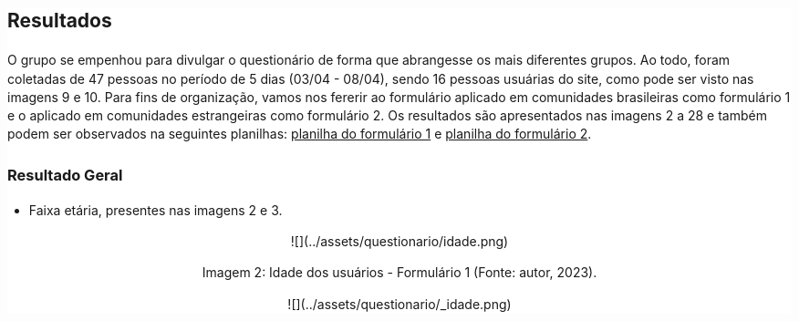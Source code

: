 ## Resultados

O grupo se empenhou para divulgar o questionário de forma que abrangesse os mais diferentes grupos. Ao todo, foram coletadas de 47 pessoas no período de 5 dias (03/04 - 08/04), sendo 16 pessoas usuárias do site, como pode ser visto nas imagens 9 e 10. Para fins de organização, vamos nos fererir ao formulário aplicado em comunidades brasileiras como formulário 1 e o aplicado em comunidades estrangeiras como formulário 2. Os resultados são apresentados nas imagens 2 a 28 e também podem ser observados na seguintes planilhas: [planilha do formulário 1](https://docs.google.com/spreadsheets/d/16ACysMkoAq0VO-ueKC4ZtjG9sz-M9lXLhcHS69W2qoI/edit?usp=sharing)
e [planilha do formulário 2](https://docs.google.com/spreadsheets/d/1GgHmSVmk0lHrWRn2qZZEWpfEQIrxAK4iZmbRz1iAVOA/edit?usp=sharing). 

### Resultado Geral

- Faixa etária, presentes nas imagens 2 e 3.

<center>![](../assets/questionario/idade.png)</center>

<p><center>Imagem 2: Idade dos usuários - Formulário 1 (Fonte: autor, 2023).</center></p>

<center>![](../assets/questionario/_idade.png)</center>
